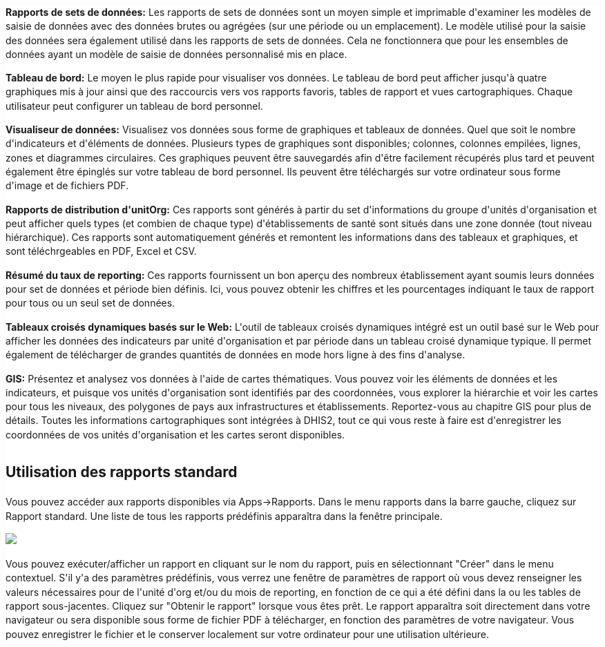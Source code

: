 **Rapports de sets de données:** Les rapports de sets de données sont un moyen simple et imprimable d'examiner les modèles de saisie de données avec des données brutes ou agrégées (sur une période ou un emplacement). Le modèle utilisé pour la saisie des données sera également utilisé dans les rapports de sets de données. Cela ne fonctionnera que pour les ensembles de données ayant un modèle de saisie de données personnalisé mis en place.

**Tableau de bord:** Le moyen le plus rapide pour visualiser vos données. Le tableau de bord peut afficher jusqu'à quatre graphiques mis à jour ainsi que des raccourcis vers vos rapports favoris, tables de rapport et vues cartographiques. Chaque utilisateur peut configurer un tableau de bord personnel.

**Visualiseur de données:** Visualisez vos données sous forme de graphiques et tableaux de données. Quel que soit le nombre d'indicateurs et d'éléments de données. Plusieurs types de graphiques sont disponibles; colonnes, colonnes empilées, lignes, zones et diagrammes circulaires. Ces graphiques peuvent être sauvegardés afin d'être facilement récupérés plus tard et peuvent également être épinglés sur votre tableau de bord personnel. Ils peuvent être téléchargés sur votre ordinateur sous forme d'image et de fichiers PDF.

**Rapports de distribution d'unitOrg:** Ces rapports sont générés à partir du set d'informations du groupe d'unités d'organisation et peut afficher quels types (et combien de chaque type) d'établissements de santé sont situés dans une zone donnée (tout niveau hiérarchique). Ces rapports sont automatiquement générés et remontent les informations dans des tableaux et graphiques, et sont téléchrgeables en PDF, Excel et CSV.

**Résumé du taux de reporting:** Ces rapports fournissent un bon aperçu des nombreux établissement ayant soumis leurs données pour set de données et période bien définis. Ici, vous pouvez obtenir les chiffres et les pourcentages indiquant le taux de rapport pour tous ou un seul set de données.

**Tableaux croisés dynamiques basés sur le Web:** L'outil de tableaux croisés dynamiques intégré est un outil basé sur le Web pour afficher les données des indicateurs par unité d'organisation et par période dans un tableau croisé dynamique typique. Il permet également de télécharger de grandes quantités de données en mode hors ligne à des fins d'analyse.

**GIS:** Présentez et analysez vos données à l'aide de cartes thématiques. Vous pouvez voir les éléments de données et les indicateurs, et puisque vos unités d'organisation sont identifiés par des coordonnées, vous explorer la hiérarchie et voir les cartes pour tous les niveaux, des polygones de pays aux infrastructures et établissements. Reportez-vous au chapitre GIS pour plus de détails. Toutes les informations cartographiques sont intégrées à DHIS2, tout ce qui vous reste à faire est d'enregistrer les coordonnées de vos unités d'organisation et les cartes seront disponibles.

## Utilisation des rapports standard



Vous pouvez accéder aux rapports disponibles via Apps-\>Rapports. Dans le menu rapports dans la barre gauche, cliquez sur Rapport standard. Une liste de tous les rapports prédéfinis apparaîtra dans la fenêtre principale.

![](resources/images/content/user/dhis2UserManual/standard_reports_ke.png)

Vous pouvez exécuter/afficher un rapport en cliquant sur le nom du rapport, puis en sélectionnant "Créer" dans le menu contextuel. S'il y'a des paramètres prédéfinis, vous verrez une fenêtre de paramètres de rapport où vous devez renseigner les valeurs nécessaires pour de l'unité d'org et/ou du mois de reporting, en fonction de ce qui a été défini dans la ou les tables de rapport sous-jacentes. Cliquez sur "Obtenir le rapport" lorsque vous êtes prêt. Le rapport apparaîtra soit directement dans votre navigateur ou sera disponible sous forme de fichier PDF à télécharger, en fonction des paramètres de votre navigateur. Vous pouvez enregistrer le fichier et le conserver localement sur votre ordinateur pour une utilisation ultérieure.
